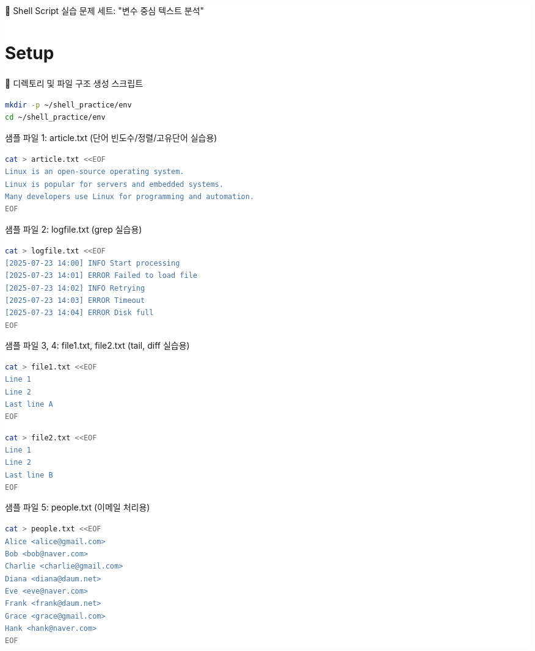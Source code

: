 🧪 Shell Script 실습 문제 세트: "변수 중심 텍스트 분석"

# Setup

📁 디렉토리 및 파일 구조 생성 스크립트
```bash
mkdir -p ~/shell_practice/env
cd ~/shell_practice/env
```

샘플 파일 1: article.txt (단어 빈도수/정렬/고유단어 실습용)
```bash
cat > article.txt <<EOF
Linux is an open-source operating system.
Linux is popular for servers and embedded systems.
Many developers use Linux for programming and automation.
EOF
```

샘플 파일 2: logfile.txt (grep 실습용)
```bash
cat > logfile.txt <<EOF
[2025-07-23 14:00] INFO Start processing
[2025-07-23 14:01] ERROR Failed to load file
[2025-07-23 14:02] INFO Retrying
[2025-07-23 14:03] ERROR Timeout
[2025-07-23 14:04] ERROR Disk full
EOF
```

샘플 파일 3, 4: file1.txt, file2.txt (tail, diff 실습용)
```bash
cat > file1.txt <<EOF
Line 1
Line 2
Last line A
EOF
```

```bash
cat > file2.txt <<EOF
Line 1
Line 2
Last line B
EOF
```

샘플 파일 5: people.txt (이메일 처리용)
```bash
cat > people.txt <<EOF
Alice <alice@gmail.com>
Bob <bob@naver.com>
Charlie <charlie@gmail.com>
Diana <diana@daum.net>
Eve <eve@naver.com>
Frank <frank@daum.net>
Grace <grace@gmail.com>
Hank <hank@naver.com>
EOF
```
